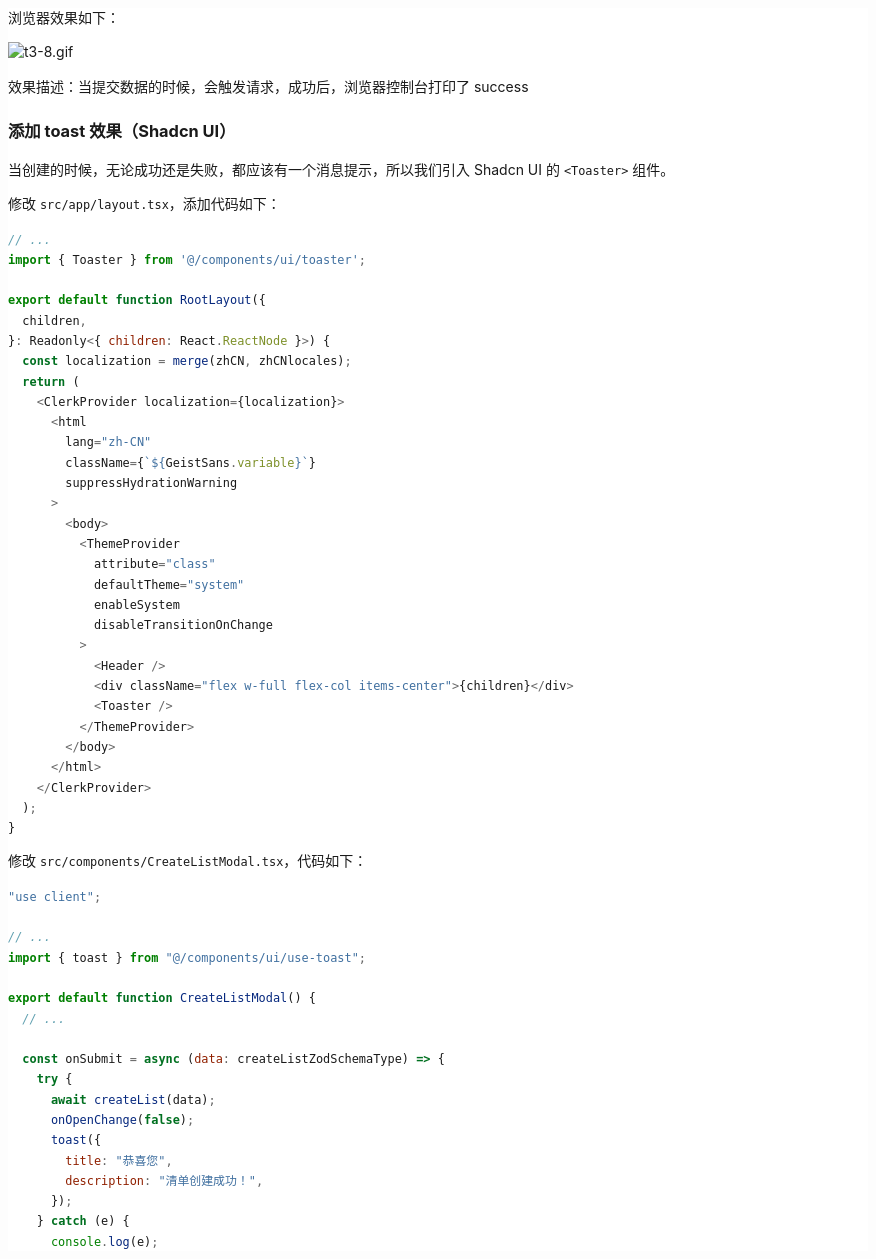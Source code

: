 浏览器效果如下：

![t3-8.gif](https://p3-juejin.byteimg.com/tos-cn-i-k3u1fbpfcp/122b0e3183434b369de61321fac4458a~tplv-k3u1fbpfcp-jj-mark:0:0:0:0:q75.image#?w=1001&h=610&s=281531&e=gif&f=59&b=fdfdfd)

效果描述：当提交数据的时候，会触发请求，成功后，浏览器控制台打印了 success

### 添加 toast 效果（Shadcn UI）

当创建的时候，无论成功还是失败，都应该有一个消息提示，所以我们引入 Shadcn UI 的 `<Toaster>` 组件。

修改 `src/app/layout.tsx`，添加代码如下：

```js
// ...
import { Toaster } from '@/components/ui/toaster';

export default function RootLayout({
  children,
}: Readonly<{ children: React.ReactNode }>) {
  const localization = merge(zhCN, zhCNlocales);
  return (
    <ClerkProvider localization={localization}>
      <html
        lang="zh-CN"
        className={`${GeistSans.variable}`}
        suppressHydrationWarning
      >
        <body>
          <ThemeProvider
            attribute="class"
            defaultTheme="system"
            enableSystem
            disableTransitionOnChange
          >
            <Header />
            <div className="flex w-full flex-col items-center">{children}</div>
            <Toaster />
          </ThemeProvider>
        </body>
      </html>
    </ClerkProvider>
  );
}
```

修改 `src/components/CreateListModal.tsx`，代码如下：

```js
"use client";

// ...
import { toast } from "@/components/ui/use-toast";

export default function CreateListModal() {
  // ...

  const onSubmit = async (data: createListZodSchemaType) => {
    try {
      await createList(data);
      onOpenChange(false);
      toast({
        title: "恭喜您",
        description: "清单创建成功！",
      });
    } catch (e) {
      console.log(e);
```